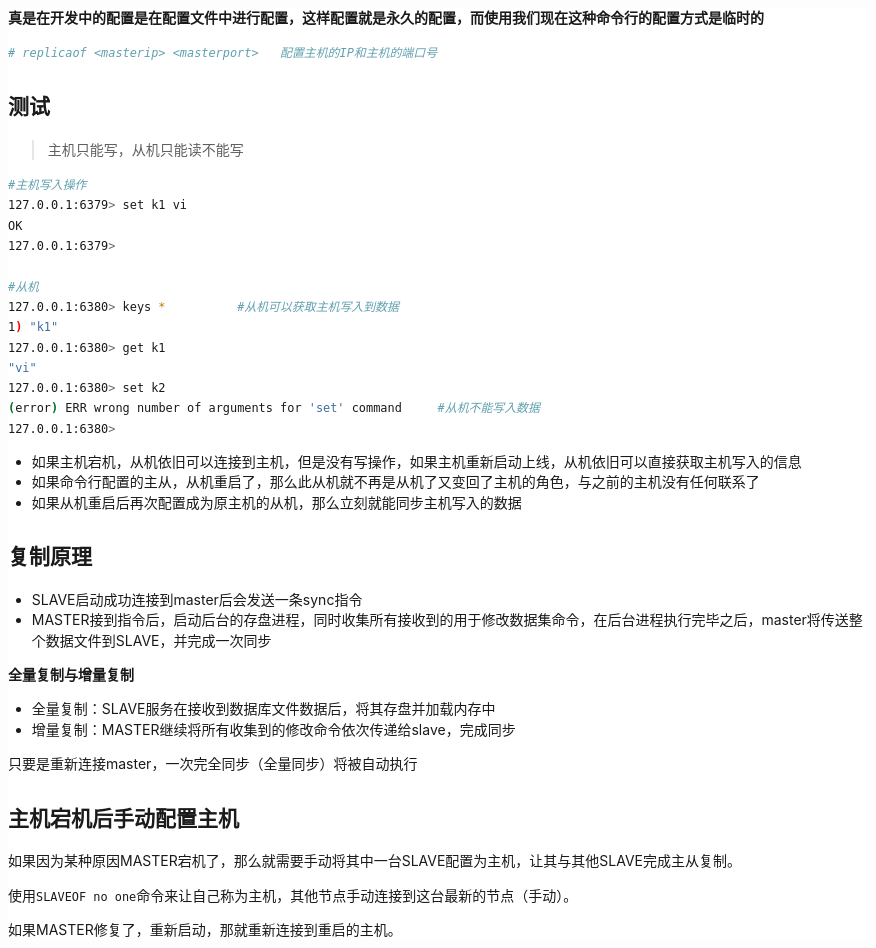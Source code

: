 **真是在开发中的配置是在配置文件中进行配置，这样配置就是永久的配置，而使用我们现在这种命令行的配置方式是临时的**

```bash
# replicaof <masterip> <masterport>   配置主机的IP和主机的端口号
```

## 测试

> 主机只能写，从机只能读不能写



```bash
#主机写入操作
127.0.0.1:6379> set k1 vi
OK
127.0.0.1:6379>

#从机
127.0.0.1:6380> keys *			#从机可以获取主机写入到数据
1) "k1"
127.0.0.1:6380> get k1
"vi"
127.0.0.1:6380> set k2
(error) ERR wrong number of arguments for 'set' command		#从机不能写入数据
127.0.0.1:6380>
```

- 如果主机宕机，从机依旧可以连接到主机，但是没有写操作，如果主机重新启动上线，从机依旧可以直接获取主机写入的信息
- 如果命令行配置的主从，从机重启了，那么此从机就不再是从机了又变回了主机的角色，与之前的主机没有任何联系了
- 如果从机重启后再次配置成为原主机的从机，那么立刻就能同步主机写入的数据



## 复制原理

- SLAVE启动成功连接到master后会发送一条sync指令
- MASTER接到指令后，启动后台的存盘进程，同时收集所有接收到的用于修改数据集命令，在后台进程执行完毕之后，master将传送整个数据文件到SLAVE，并完成一次同步

**全量复制与增量复制**

- 全量复制：SLAVE服务在接收到数据库文件数据后，将其存盘并加载内存中
- 增量复制：MASTER继续将所有收集到的修改命令依次传递给slave，完成同步

只要是重新连接master，一次完全同步（全量同步）将被自动执行



## 主机宕机后手动配置主机



如果因为某种原因MASTER宕机了，那么就需要手动将其中一台SLAVE配置为主机，让其与其他SLAVE完成主从复制。

使用`SLAVEOF no one`命令来让自己称为主机，其他节点手动连接到这台最新的节点（手动）。

如果MASTER修复了，重新启动，那就重新连接到重启的主机。

